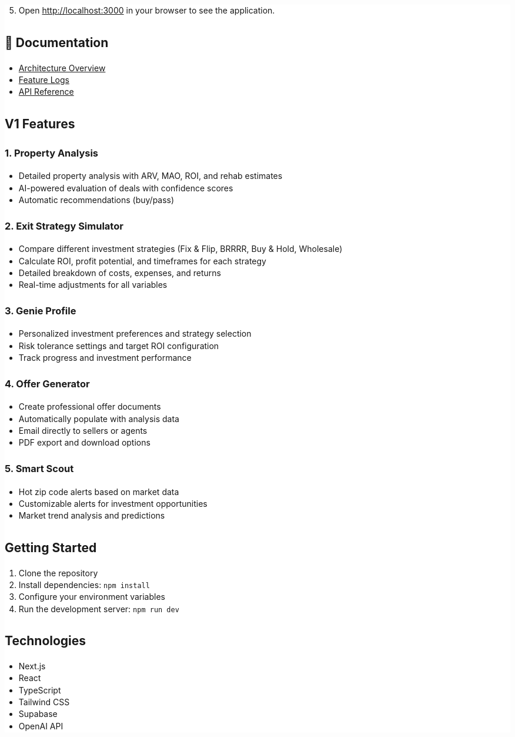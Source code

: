 5. Open [http://localhost:3000](http://localhost:3000) in your browser to see the application.

## 📖 Documentation

- [Architecture Overview](docs/architecture.md)
- [Feature Logs](docs/features/)
- [API Reference](docs/api/)

## V1 Features

### 1. Property Analysis
- Detailed property analysis with ARV, MAO, ROI, and rehab estimates
- AI-powered evaluation of deals with confidence scores
- Automatic recommendations (buy/pass)

### 2. Exit Strategy Simulator
- Compare different investment strategies (Fix & Flip, BRRRR, Buy & Hold, Wholesale)
- Calculate ROI, profit potential, and timeframes for each strategy
- Detailed breakdown of costs, expenses, and returns
- Real-time adjustments for all variables

### 3. Genie Profile
- Personalized investment preferences and strategy selection
- Risk tolerance settings and target ROI configuration
- Track progress and investment performance

### 4. Offer Generator
- Create professional offer documents
- Automatically populate with analysis data
- Email directly to sellers or agents
- PDF export and download options

### 5. Smart Scout
- Hot zip code alerts based on market data
- Customizable alerts for investment opportunities
- Market trend analysis and predictions

## Getting Started

1. Clone the repository
2. Install dependencies: `npm install`
3. Configure your environment variables
4. Run the development server: `npm run dev`

## Technologies

- Next.js
- React
- TypeScript
- Tailwind CSS
- Supabase
- OpenAI API
